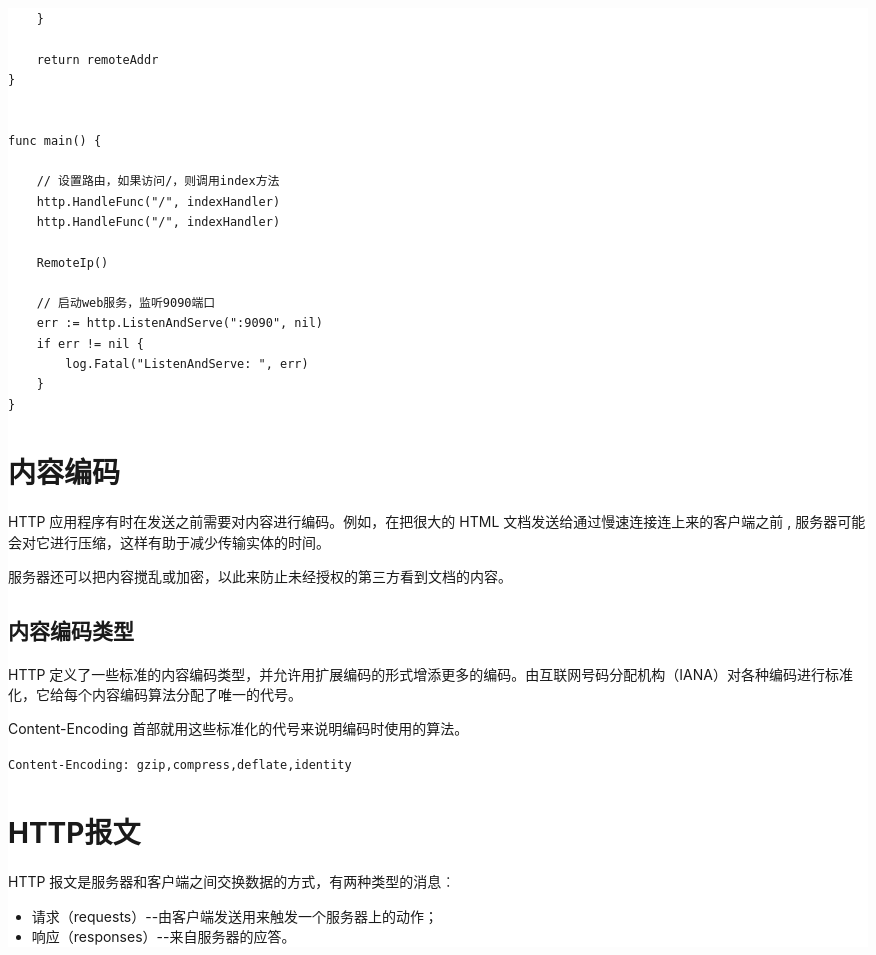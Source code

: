 ```golang
	}

	return remoteAddr
}


func main() {

    // 设置路由，如果访问/，则调用index方法
    http.HandleFunc("/", indexHandler)
    http.HandleFunc("/", indexHandler)
    
    RemoteIp()
 
    // 启动web服务，监听9090端口
    err := http.ListenAndServe(":9090", nil)
    if err != nil {
        log.Fatal("ListenAndServe: ", err)
    }
}
```







# 内容编码

HTTP 应用程序有时在发送之前需要对内容进行编码。例如，在把很大的 HTML 文档发送给通过慢速连接连上来的客户端之前 , 服务器可能会对它进行压缩，这样有助于减少传输实体的时间。

服务器还可以把内容搅乱或加密，以此来防止未经授权的第三方看到文档的内容。



## 内容编码类型

HTTP 定义了一些标准的内容编码类型，并允许用扩展编码的形式增添更多的编码。由互联网号码分配机构（IANA）对各种编码进行标准化，它给每个内容编码算法分配了唯一的代号。

 Content-Encoding 首部就用这些标准化的代号来说明编码时使用的算法。

```
Content-Encoding: gzip,compress,deflate,identity
```





# HTTP报文

HTTP 报文是服务器和客户端之间交换数据的方式，有两种类型的消息︰

- 请求（requests）--由客户端发送用来触发一个服务器上的动作；
- 响应（responses）--来自服务器的应答。
